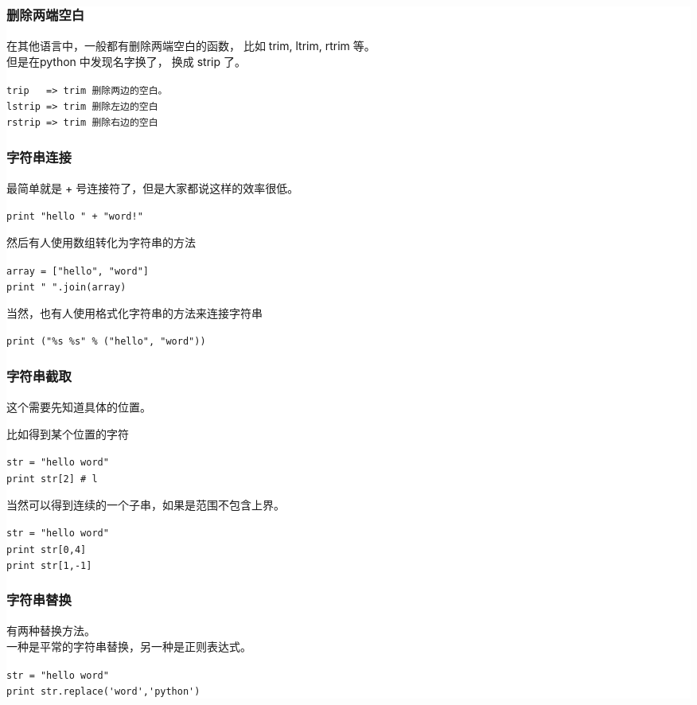 ### 删除两端空白

在其他语言中，一般都有删除两端空白的函数， 比如 trim, ltrim, rtrim 等。  
但是在python 中发现名字换了， 换成 strip 了。  

```
trip   => trim 删除两边的空白。
lstrip => trim 删除左边的空白
rstrip => trim 删除右边的空白
```


### 字符串连接

最简单就是 + 号连接符了，但是大家都说这样的效率很低。  

```
print "hello " + "word!"
```

然后有人使用数组转化为字符串的方法  

```
array = ["hello", "word"]
print " ".join(array)
```

当然，也有人使用格式化字符串的方法来连接字符串  

```
print ("%s %s" % ("hello", "word"))
```


### 字符串截取

这个需要先知道具体的位置。  

比如得到某个位置的字符  

```
str = "hello word"
print str[2] # l
```

当然可以得到连续的一个子串，如果是范围不包含上界。  

```
str = "hello word"
print str[0,4]
print str[1,-1]
```

### 字符串替换

有两种替换方法。  
一种是平常的字符串替换，另一种是正则表达式。   


```
str = "hello word"
print str.replace('word','python')
```


[python-101-how-to-download-a-file]: http://www.blog.pythonlibrary.org/2012/06/07/python-101-how-to-download-a-file/
[docs-python-requests]: http://docs.python-requests.org/en/latest/ 
[python-problem-check-type]: http://github.tiankonguse.com//blog/2014/10/29/python-problem/#content-h2-判断实例类型
[converting-integer-to-string-in-python]: http://stackoverflow.com/questions/961632/converting-integer-to-string-in-python
[how-to-test-nonetype-in-python]: http://stackoverflow.com/questions/23086383/how-to-test-nonetype-in-python
[cover]: http://tiankonguse.com/lab/cloudLink/baidupan.php?url=/1915453531/2514466730.png
[python-http-post]: http://github.tiankonguse.com/blog/2014/09/28/python-http-post/
[python-json]: http://github.tiankonguse.com/blog/2014/09/29/python-json/
[first-learn-python]: http://github.tiankonguse.com/blog/2014/09/25/first-learn-python/
[first-learn-python-hight-lev]: http://github.tiankonguse.com/blog/2014/09/25/first-learn-python-hight-lev/
[python-style]: http://github.tiankonguse.com/blog/2014/10/08/python-style/
[python-update-invalid]: http://github.tiankonguse.com/blog/2014/10/20/python-update-invalid/
[how-can-i-avoid-running-a-python-script-multiple-times-implement-file-locking]: http://linux.byexamples.com/archives/494/how-can-i-avoid-running-a-python-script-multiple-times-implement-file-locking/#comment-100304